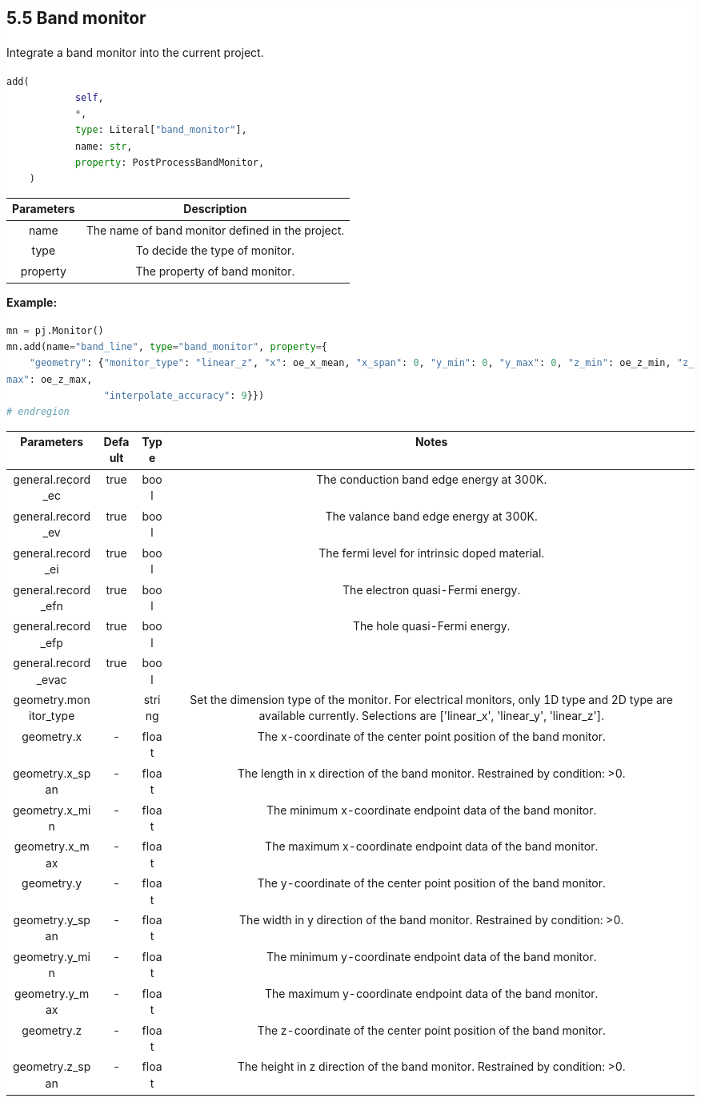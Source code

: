 



## 5.5 Band monitor

Integrate a band monitor into the current project.

```python
add(
            self,
            *,
            type: Literal["band_monitor"],
            name: str,
            property: PostProcessBandMonitor,
    )
```

| **Parameters** |      Description       |
| :------------: | :--------------------: |
|      name      |    The name of band monitor defined in the project.   |
|      type      |       To decide the type of monitor.       |
|    property    | The property of band monitor. |

**Example:**

```python
mn = pj.Monitor()   
mn.add(name="band_line", type="band_monitor", property={
    "geometry": {"monitor_type": "linear_z", "x": oe_x_mean, "x_span": 0, "y_min": 0, "y_max": 0, "z_min": oe_z_min, "z_max": oe_z_max,
                 "interpolate_accuracy": 9}})
# endregion
```

|        **Parameters**         | Default |  Type   |                        Notes                         |
| :---------------------------: | :-----: | :-----: | :--------------------------------------------------: |
|       general.record_ec       |  true   | bool   |   The conduction band edge energy at 300K.                                                    |
|       general.record_ev       |  true   |  bool   |  The valance band edge energy at 300K.                                                    |
|       general.record_ei       |  true   |bool   |   The fermi level for intrinsic doped material.                                                   |
|      general.record_efn       |  true   |  bool   |   The electron quasi-Fermi energy.                                                   |
|      general.record_efp       |  true   |  bool   |  The hole quasi-Fermi energy.                                                    |
|      general.record_evac      |  true   |  bool   |                                                      |
|     geometry.monitor_type     |         | string  | Set the dimension type of the monitor. For electrical monitors, only 1D type and 2D type are available currently. Selections are ['linear_x', 'linear_y', 'linear_z']. |
|     geometry.x      |    -     |  float   |  The x-coordinate of the center point position of the band monitor.    |
|   geometry.x_span   |     -    |  float   | The length in x direction of the band monitor. Restrained by condition: >0.  |
|   geometry.x_min    |    -     |  float   | The minimum x-coordinate endpoint data of the band monitor.      |
|   geometry.x_max    |     -    |  float   |  The maximum x-coordinate endpoint data of the band monitor.     |
|     geometry.y      |     -    |  float   |  The y-coordinate of the center point position of the band monitor.      |
|   geometry.y_span   |     -    |  float   | The width in y direction of the band monitor. Restrained by condition: >0.  |
|   geometry.y_min    |     -    |  float   |The minimum y-coordinate endpoint data of the band monitor.       |
|   geometry.y_max    |     -    |  float   |  The maximum y-coordinate endpoint data of the band monitor.      |
|     geometry.z      |     -    |  float   |   The z-coordinate of the center point position of the band monitor.    |
|   geometry.z_span   |     -    |  float   | The height in z direction of the band monitor. Restrained by condition: >0.  |